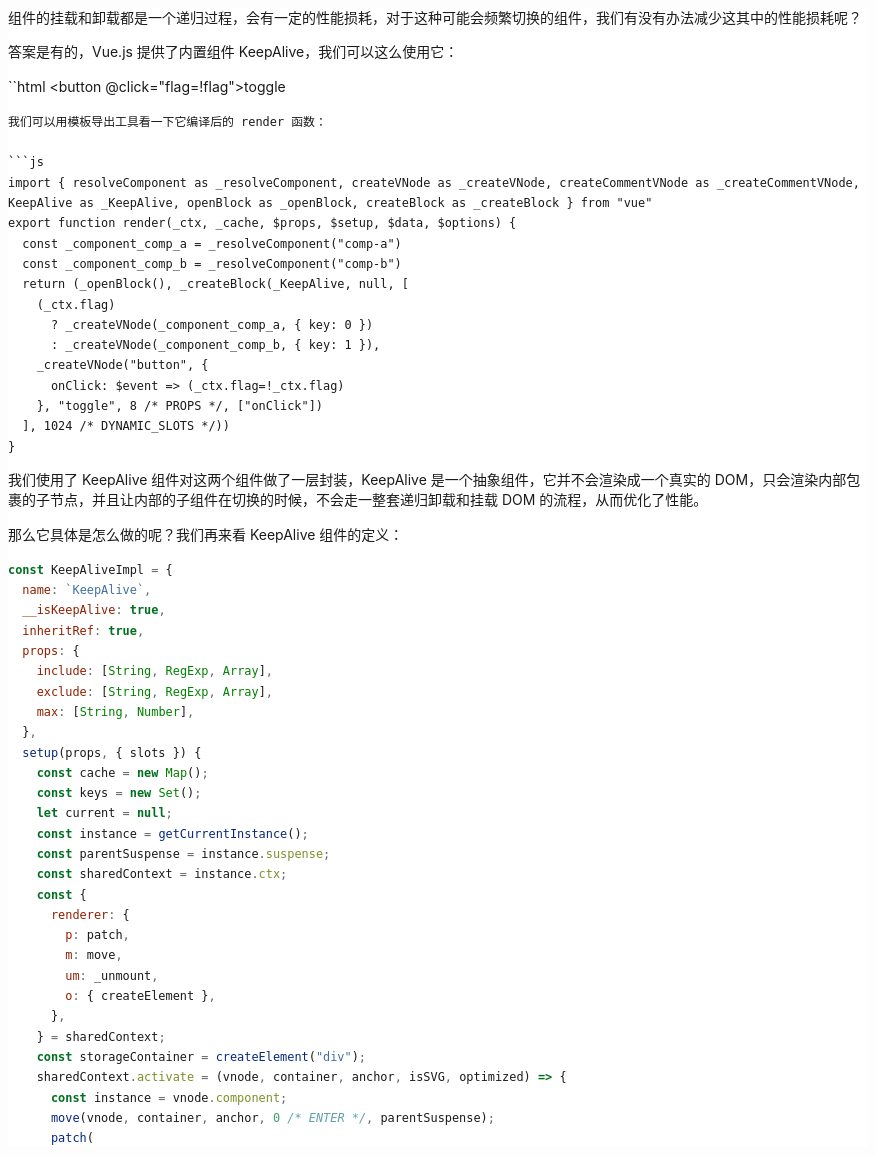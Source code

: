 组件的挂载和卸载都是一个递归过程，会有一定的性能损耗，对于这种可能会频繁切换的组件，我们有没有办法减少这其中的性能损耗呢？

答案是有的，Vue.js 提供了内置组件 KeepAlive，我们可以这么使用它：

``html
<keep-alive>
<comp-a v-if="flag"></comp-a>
<comp-b v-else></comp-b>
<button @click="flag=!flag">toggle</button>
</keep-alive>

````
我们可以用模板导出工具看一下它编译后的 render 函数：

```js
import { resolveComponent as _resolveComponent, createVNode as _createVNode, createCommentVNode as _createCommentVNode, KeepAlive as _KeepAlive, openBlock as _openBlock, createBlock as _createBlock } from "vue"
export function render(_ctx, _cache, $props, $setup, $data, $options) {
  const _component_comp_a = _resolveComponent("comp-a")
  const _component_comp_b = _resolveComponent("comp-b")
  return (_openBlock(), _createBlock(_KeepAlive, null, [
    (_ctx.flag)
      ? _createVNode(_component_comp_a, { key: 0 })
      : _createVNode(_component_comp_b, { key: 1 }),
    _createVNode("button", {
      onClick: $event => (_ctx.flag=!_ctx.flag)
    }, "toggle", 8 /* PROPS */, ["onClick"])
  ], 1024 /* DYNAMIC_SLOTS */))
}
````

我们使用了 KeepAlive 组件对这两个组件做了一层封装，KeepAlive 是一个抽象组件，它并不会渲染成一个真实的 DOM，只会渲染内部包裹的子节点，并且让内部的子组件在切换的时候，不会走一整套递归卸载和挂载 DOM 的流程，从而优化了性能。

那么它具体是怎么做的呢？我们再来看 KeepAlive 组件的定义：

```js
const KeepAliveImpl = {
  name: `KeepAlive`,
  __isKeepAlive: true,
  inheritRef: true,
  props: {
    include: [String, RegExp, Array],
    exclude: [String, RegExp, Array],
    max: [String, Number],
  },
  setup(props, { slots }) {
    const cache = new Map();
    const keys = new Set();
    let current = null;
    const instance = getCurrentInstance();
    const parentSuspense = instance.suspense;
    const sharedContext = instance.ctx;
    const {
      renderer: {
        p: patch,
        m: move,
        um: _unmount,
        o: { createElement },
      },
    } = sharedContext;
    const storageContainer = createElement("div");
    sharedContext.activate = (vnode, container, anchor, isSVG, optimized) => {
      const instance = vnode.component;
      move(vnode, container, anchor, 0 /* ENTER */, parentSuspense);
      patch(
```